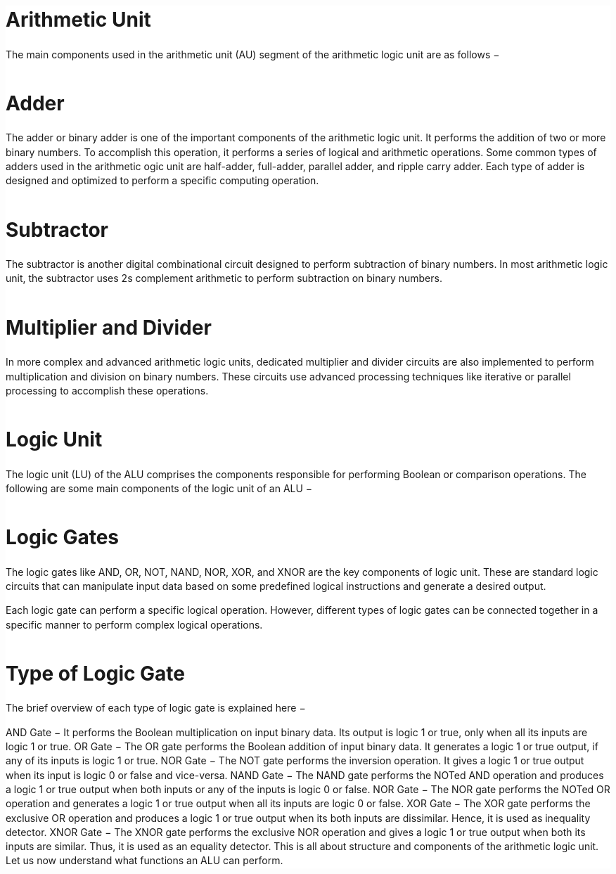 # Arithmetic Unit
The main components used in the arithmetic unit (AU) segment of the arithmetic logic unit are as follows −

# Adder
The adder or binary adder is one of the important components of the arithmetic logic unit. It performs the addition of two or more binary numbers. To accomplish this operation, it performs a series of logical and arithmetic operations. Some common types of adders used in the arithmetic ogic unit are half-adder, full-adder, parallel adder, and ripple carry adder. Each type of adder is designed and optimized to perform a specific computing operation.

# Subtractor
The subtractor is another digital combinational circuit designed to perform subtraction of binary numbers. In most arithmetic logic unit, the subtractor uses 2s complement arithmetic to perform subtraction on binary numbers.

# Multiplier and Divider
In more complex and advanced arithmetic logic units, dedicated multiplier and divider circuits are also implemented to perform multiplication and division on binary numbers. These circuits use advanced processing techniques like iterative or parallel processing to accomplish these operations.

# Logic Unit
The logic unit (LU) of the ALU comprises the components responsible for performing Boolean or comparison operations. The following are some main components of the logic unit of an ALU −

# Logic Gates
The logic gates like AND, OR, NOT, NAND, NOR, XOR, and XNOR are the key components of logic unit. These are standard logic circuits that can manipulate input data based on some predefined logical instructions and generate a desired output.

Each logic gate can perform a specific logical operation. However, different types of logic gates can be connected together in a specific manner to perform complex logical operations.

# Type of Logic Gate
The brief overview of each type of logic gate is explained here −

AND Gate − It performs the Boolean multiplication on input binary data. Its output is logic 1 or true, only when all its inputs are logic 1 or true.
OR Gate − The OR gate performs the Boolean addition of input binary data. It generates a logic 1 or true output, if any of its inputs is logic 1 or true.
NOR Gate − The NOT gate performs the inversion operation. It gives a logic 1 or true output when its input is logic 0 or false and vice-versa.
NAND Gate − The NAND gate performs the NOTed AND operation and produces a logic 1 or true output when both inputs or any of the inputs is logic 0 or false.
NOR Gate − The NOR gate performs the NOTed OR operation and generates a logic 1 or true output when all its inputs are logic 0 or false.
XOR Gate − The XOR gate performs the exclusive OR operation and produces a logic 1 or true output when its both inputs are dissimilar. Hence, it is used as inequality detector.
XNOR Gate − The XNOR gate performs the exclusive NOR operation and gives a logic 1 or true output when both its inputs are similar. Thus, it is used as an equality detector.
This is all about structure and components of the arithmetic logic unit. Let us now understand what functions an ALU can perform.

